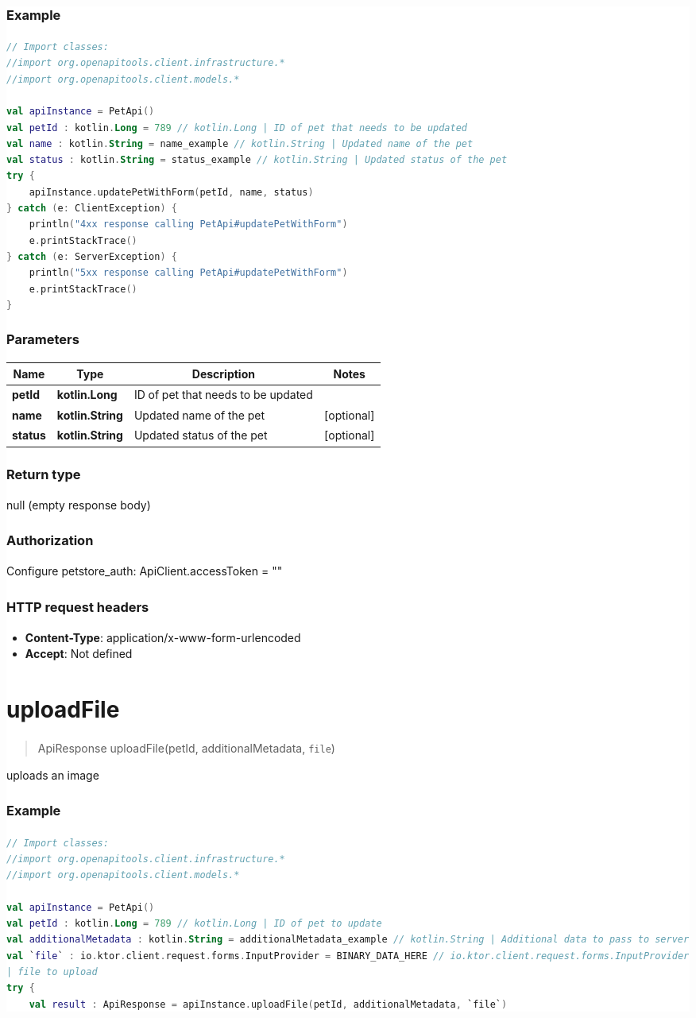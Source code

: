 ### Example
```kotlin
// Import classes:
//import org.openapitools.client.infrastructure.*
//import org.openapitools.client.models.*

val apiInstance = PetApi()
val petId : kotlin.Long = 789 // kotlin.Long | ID of pet that needs to be updated
val name : kotlin.String = name_example // kotlin.String | Updated name of the pet
val status : kotlin.String = status_example // kotlin.String | Updated status of the pet
try {
    apiInstance.updatePetWithForm(petId, name, status)
} catch (e: ClientException) {
    println("4xx response calling PetApi#updatePetWithForm")
    e.printStackTrace()
} catch (e: ServerException) {
    println("5xx response calling PetApi#updatePetWithForm")
    e.printStackTrace()
}
```

### Parameters

Name | Type | Description  | Notes
------------- | ------------- | ------------- | -------------
 **petId** | **kotlin.Long**| ID of pet that needs to be updated |
 **name** | **kotlin.String**| Updated name of the pet | [optional]
 **status** | **kotlin.String**| Updated status of the pet | [optional]

### Return type

null (empty response body)

### Authorization


Configure petstore_auth:
    ApiClient.accessToken = ""

### HTTP request headers

 - **Content-Type**: application/x-www-form-urlencoded
 - **Accept**: Not defined

<a name="uploadFile"></a>
# **uploadFile**
> ApiResponse uploadFile(petId, additionalMetadata, `file`)

uploads an image

### Example
```kotlin
// Import classes:
//import org.openapitools.client.infrastructure.*
//import org.openapitools.client.models.*

val apiInstance = PetApi()
val petId : kotlin.Long = 789 // kotlin.Long | ID of pet to update
val additionalMetadata : kotlin.String = additionalMetadata_example // kotlin.String | Additional data to pass to server
val `file` : io.ktor.client.request.forms.InputProvider = BINARY_DATA_HERE // io.ktor.client.request.forms.InputProvider | file to upload
try {
    val result : ApiResponse = apiInstance.uploadFile(petId, additionalMetadata, `file`)
```